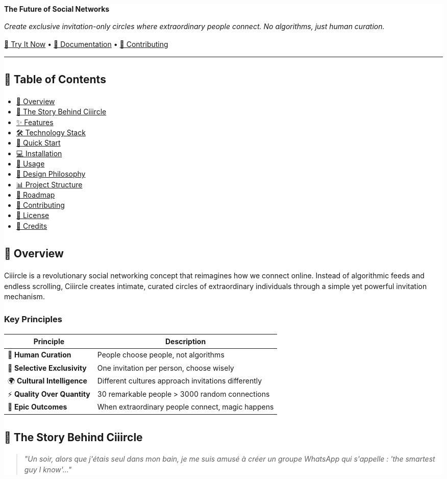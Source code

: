 **The Future of Social Networks**

*Create exclusive invitation-only circles where extraordinary people connect. No algorithms, just human curation.*

[🚀 Try It Now](https://bros-ai.github.io/Ciiircle/) • [📖 Documentation](#documentation) • [🤝 Contributing](#contributing)

</div>

---

## 📖 Table of Contents

- [🌟 Overview](#-overview)
- [🎯 The Story Behind Ciiircle](#-the-story-behind-ciiircle)
- [✨ Features](#-features)
- [🛠️ Technology Stack](#️-technology-stack)
- [🚀 Quick Start](#-quick-start)
- [💻 Installation](#-installation)
- [📱 Usage](#-usage)
- [🎨 Design Philosophy](#-design-philosophy)
- [📊 Project Structure](#-project-structure)
- [🔮 Roadmap](#-roadmap)
- [🤝 Contributing](#-contributing)
- [📄 License](#-license)
- [👥 Credits](#-credits)

## 🌟 Overview

Ciiircle is a revolutionary social networking concept that reimagines how we connect online. Instead of algorithmic feeds and endless scrolling, Ciiircle creates intimate, curated circles of extraordinary individuals through a simple yet powerful invitation mechanism.

### Key Principles

| Principle | Description |
|-----------|-------------|
| 🎯 **Human Curation** | People choose people, not algorithms |
| 🔐 **Selective Exclusivity** | One invitation per person, choose wisely |
| 🌍 **Cultural Intelligence** | Different cultures approach invitations differently |
| ⚡ **Quality Over Quantity** | 30 remarkable people > 3000 random connections |
| 🚀 **Epic Outcomes** | When extraordinary people connect, magic happens |

## 🎯 The Story Behind Ciiircle

> *"Un soir, alors que j'étais seul dans mon bain, je me suis amusé à créer un groupe WhatsApp qui s'appelle : 'the smartest guy I know'..."*
